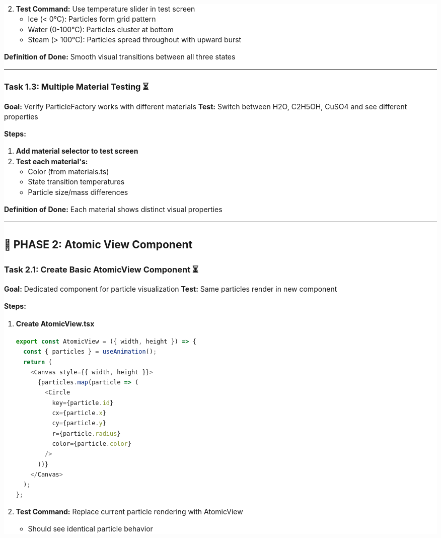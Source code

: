 2. **Test Command:** Use temperature slider in test screen
   - Ice (< 0°C): Particles form grid pattern
   - Water (0-100°C): Particles cluster at bottom
   - Steam (> 100°C): Particles spread throughout with upward burst

**Definition of Done:** Smooth visual transitions between all three states

---

### Task 1.3: Multiple Material Testing ⏳
**Goal:** Verify ParticleFactory works with different materials
**Test:** Switch between H2O, C2H5OH, CuSO4 and see different properties

**Steps:**
1. **Add material selector to test screen**
2. **Test each material's:**
   - Color (from materials.ts)
   - State transition temperatures
   - Particle size/mass differences

**Definition of Done:** Each material shows distinct visual properties

---

## 🎯 PHASE 2: Atomic View Component

### Task 2.1: Create Basic AtomicView Component ⏳
**Goal:** Dedicated component for particle visualization
**Test:** Same particles render in new component

**Steps:**
1. **Create AtomicView.tsx**
   ```typescript
   export const AtomicView = ({ width, height }) => {
     const { particles } = useAnimation();
     return (
       <Canvas style={{ width, height }}>
         {particles.map(particle => (
           <Circle
             key={particle.id}
             cx={particle.x}
             cy={particle.y}
             r={particle.radius}
             color={particle.color}
           />
         ))}
       </Canvas>
     );
   };
   ```

2. **Test Command:** Replace current particle rendering with AtomicView
   - Should see identical particle behavior
